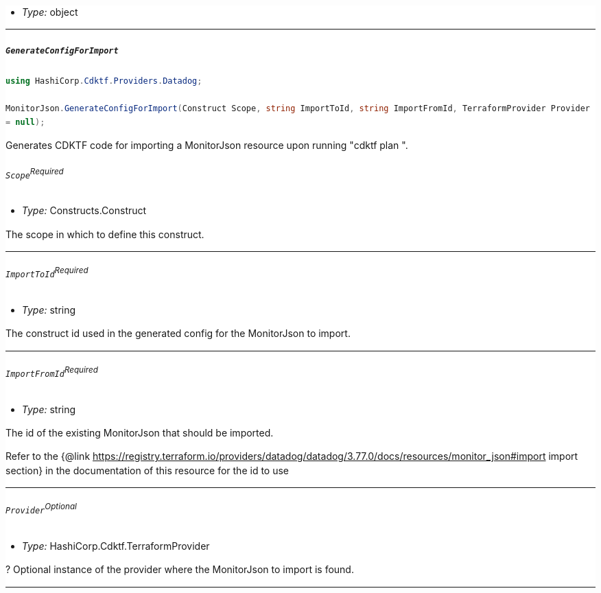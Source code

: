 - *Type:* object

---

##### `GenerateConfigForImport` <a name="GenerateConfigForImport" id="@cdktf/provider-datadog.monitorJson.MonitorJson.generateConfigForImport"></a>

```csharp
using HashiCorp.Cdktf.Providers.Datadog;

MonitorJson.GenerateConfigForImport(Construct Scope, string ImportToId, string ImportFromId, TerraformProvider Provider = null);
```

Generates CDKTF code for importing a MonitorJson resource upon running "cdktf plan <stack-name>".

###### `Scope`<sup>Required</sup> <a name="Scope" id="@cdktf/provider-datadog.monitorJson.MonitorJson.generateConfigForImport.parameter.scope"></a>

- *Type:* Constructs.Construct

The scope in which to define this construct.

---

###### `ImportToId`<sup>Required</sup> <a name="ImportToId" id="@cdktf/provider-datadog.monitorJson.MonitorJson.generateConfigForImport.parameter.importToId"></a>

- *Type:* string

The construct id used in the generated config for the MonitorJson to import.

---

###### `ImportFromId`<sup>Required</sup> <a name="ImportFromId" id="@cdktf/provider-datadog.monitorJson.MonitorJson.generateConfigForImport.parameter.importFromId"></a>

- *Type:* string

The id of the existing MonitorJson that should be imported.

Refer to the {@link https://registry.terraform.io/providers/datadog/datadog/3.77.0/docs/resources/monitor_json#import import section} in the documentation of this resource for the id to use

---

###### `Provider`<sup>Optional</sup> <a name="Provider" id="@cdktf/provider-datadog.monitorJson.MonitorJson.generateConfigForImport.parameter.provider"></a>

- *Type:* HashiCorp.Cdktf.TerraformProvider

? Optional instance of the provider where the MonitorJson to import is found.

---
